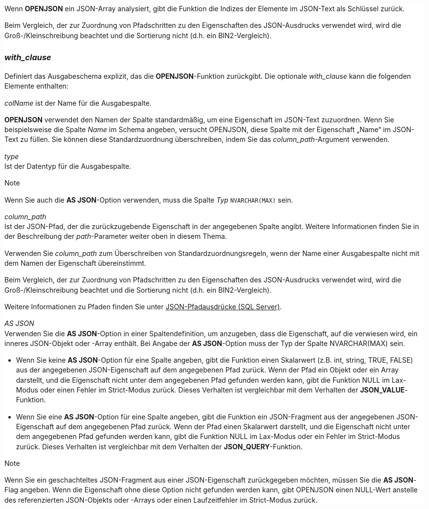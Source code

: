 Wenn **OPENJSON** ein JSON-Array analysiert, gibt die Funktion die Indizes der Elemente im JSON-Text als Schlüssel zurück.

Beim Vergleich, der zur Zuordnung von Pfadschritten zu den Eigenschaften des JSON-Ausdrucks verwendet wird, wird die Groß-/Kleinschreibung beachtet und die Sortierung nicht (d.h. ein BIN2-Vergleich). 

### <a name="withclause"></a>*with_clause*
Definiert das Ausgabeschema explizit, das die **OPENJSON**-Funktion zurückgibt. Die optionale *with_clause* kann die folgenden Elemente enthalten:

*colName* ist der Name für die Ausgabespalte.  
  
**OPENJSON** verwendet den Namen der Spalte standardmäßig, um eine Eigenschaft im JSON-Text zuzuordnen. Wenn Sie beispielsweise die Spalte *Name* im Schema angeben, versucht OPENJSON, diese Spalte mit der Eigenschaft „Name“ im JSON-Text zu füllen. Sie können diese Standardzuordnung überschreiben, indem Sie das *column_path*-Argument verwenden.  
  
*type*  
Ist der Datentyp für die Ausgabespalte.  

> [!NOTE]
> Wenn Sie auch die **AS JSON**-Option verwenden, muss die Spalte *Typ* `NVARCHAR(MAX)` sein.
  
*column_path*  
Ist der JSON-Pfad, der die zurückzugebende Eigenschaft in der angegebenen Spalte angibt. Weitere Informationen finden Sie in der Beschreibung der *path*-Parameter weiter oben in diesem Thema.  
  
Verwenden Sie *column_path* zum Überschreiben von Standardzuordnungsregeln, wenn der Name einer Ausgabespalte nicht mit dem Namen der Eigenschaft übereinstimmt.  
  
Beim Vergleich, der zur Zuordnung von Pfadschritten zu den Eigenschaften des JSON-Ausdrucks verwendet wird, wird die Groß-/Kleinschreibung beachtet und die Sortierung nicht (d.h. ein BIN2-Vergleich).  
  
Weitere Informationen zu Pfaden finden Sie unter [JSON-Pfadausdrücke &#40;SQL Server&#41;](../../relational-databases/json/json-path-expressions-sql-server.md).  
  
*AS JSON*  
Verwenden Sie die **AS JSON**-Option in einer Spaltendefinition, um anzugeben, dass die Eigenschaft, auf die verwiesen wird, ein inneres JSON-Objekt oder -Array enthält. Bei Angabe der **AS JSON**-Option muss der Typ der Spalte NVARCHAR(MAX) sein.

-   Wenn Sie keine **AS JSON**-Option für eine Spalte angeben, gibt die Funktion einen Skalarwert (z.B. int, string, TRUE, FALSE) aus der angegebenen JSON-Eigenschaft auf dem angegebenen Pfad zurück. Wenn der Pfad ein Objekt oder ein Array darstellt, und die Eigenschaft nicht unter dem angegebenen Pfad gefunden werden kann, gibt die Funktion NULL im Lax-Modus oder einen Fehler im Strict-Modus zurück. Dieses Verhalten ist vergleichbar mit dem Verhalten der **JSON_VALUE**-Funktion.  
  
-   Wenn Sie eine **AS JSON**-Option für eine Spalte angeben, gibt die Funktion ein JSON-Fragment aus der angegebenen JSON-Eigenschaft auf dem angegebenen Pfad zurück. Wenn der Pfad einen Skalarwert darstellt, und die Eigenschaft nicht unter dem angegebenen Pfad gefunden werden kann, gibt die Funktion NULL im Lax-Modus oder ein Fehler im Strict-Modus zurück. Dieses Verhalten ist vergleichbar mit dem Verhalten der **JSON_QUERY**-Funktion.  
  
> [!NOTE]  
> Wenn Sie ein geschachteltes JSON-Fragment aus einer JSON-Eigenschaft zurückgegeben möchten, müssen Sie die **AS JSON**-Flag angeben. Wenn die Eigenschaft ohne diese Option nicht gefunden werden kann, gibt OPENJSON einen NULL-Wert anstelle des referenzierten JSON-Objekts oder -Arrays oder einen Laufzeitfehler im Strict-Modus zurück.  
  